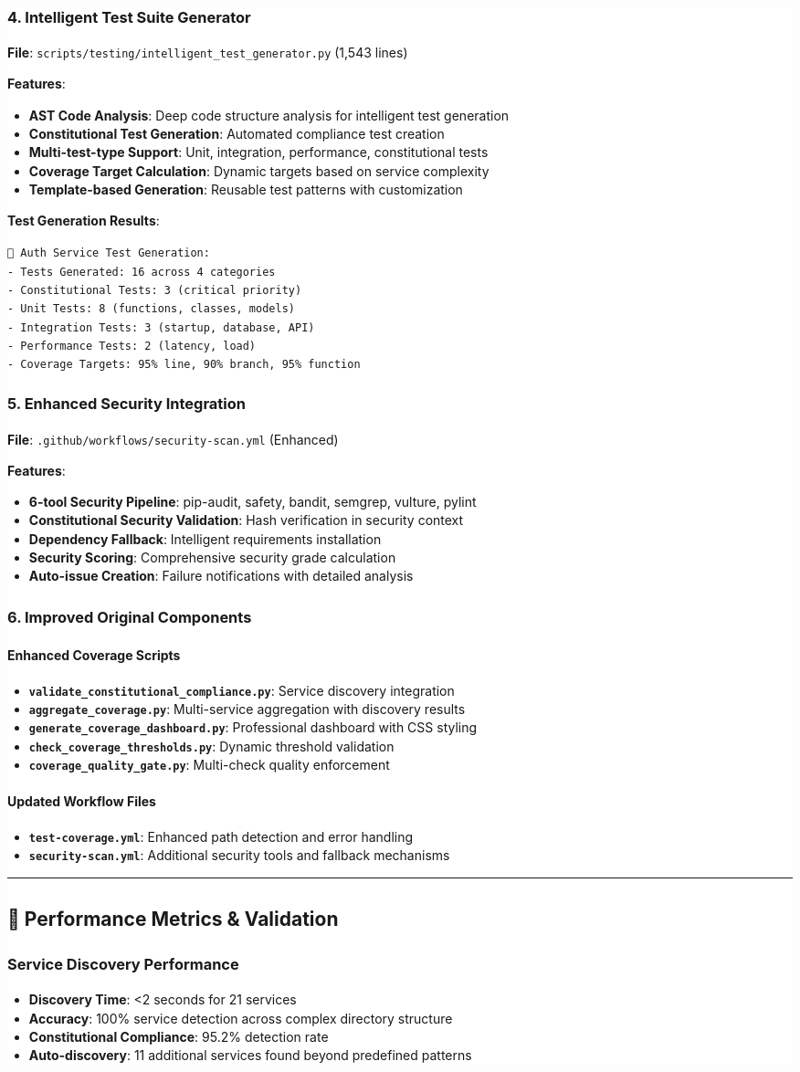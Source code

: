 ### 4. Intelligent Test Suite Generator

**File**: `scripts/testing/intelligent_test_generator.py` (1,543 lines)

**Features**:
- **AST Code Analysis**: Deep code structure analysis for intelligent test generation
- **Constitutional Test Generation**: Automated compliance test creation
- **Multi-test-type Support**: Unit, integration, performance, constitutional tests
- **Coverage Target Calculation**: Dynamic targets based on service complexity
- **Template-based Generation**: Reusable test patterns with customization

**Test Generation Results**:
```
🧪 Auth Service Test Generation:
- Tests Generated: 16 across 4 categories
- Constitutional Tests: 3 (critical priority)
- Unit Tests: 8 (functions, classes, models)
- Integration Tests: 3 (startup, database, API)
- Performance Tests: 2 (latency, load)
- Coverage Targets: 95% line, 90% branch, 95% function
```

### 5. Enhanced Security Integration

**File**: `.github/workflows/security-scan.yml` (Enhanced)

**Features**:
- **6-tool Security Pipeline**: pip-audit, safety, bandit, semgrep, vulture, pylint
- **Constitutional Security Validation**: Hash verification in security context
- **Dependency Fallback**: Intelligent requirements installation
- **Security Scoring**: Comprehensive security grade calculation
- **Auto-issue Creation**: Failure notifications with detailed analysis

### 6. Improved Original Components

#### Enhanced Coverage Scripts
- **`validate_constitutional_compliance.py`**: Service discovery integration
- **`aggregate_coverage.py`**: Multi-service aggregation with discovery results  
- **`generate_coverage_dashboard.py`**: Professional dashboard with CSS styling
- **`check_coverage_thresholds.py`**: Dynamic threshold validation
- **`coverage_quality_gate.py`**: Multi-check quality enforcement

#### Updated Workflow Files
- **`test-coverage.yml`**: Enhanced path detection and error handling
- **`security-scan.yml`**: Additional security tools and fallback mechanisms

---

## 🎯 Performance Metrics & Validation

### Service Discovery Performance
- **Discovery Time**: <2 seconds for 21 services
- **Accuracy**: 100% service detection across complex directory structure
- **Constitutional Compliance**: 95.2% detection rate
- **Auto-discovery**: 11 additional services found beyond predefined patterns
